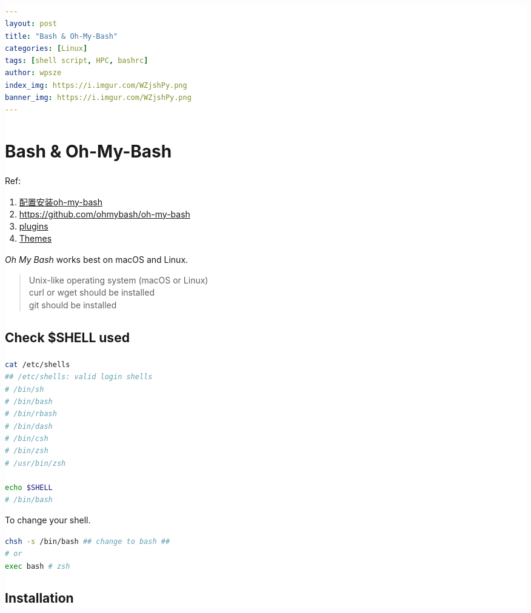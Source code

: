 ```yaml
---
layout: post
title: "Bash & Oh-My-Bash"
categories: [Linux]
tags: [shell script, HPC, bashrc]
author: wpsze
index_img: https://i.imgur.com/WZjshPy.png
banner_img: https://i.imgur.com/WZjshPy.png
---
```


# Bash & Oh-My-Bash

Ref:

1. [配置安装oh-my-bash](https://www.cnblogs.com/nbtech/p/oh-my-bash.html)
2. <https://github.com/ohmybash/oh-my-bash>
3. [plugins](https://github.com/ohmybash/oh-my-bash/tree/master/plugins)
4. [Themes](https://github.com/ohmybash/oh-my-bash/wiki/Themes)

*Oh My Bash* works best on macOS and Linux.

> Unix-like operating system (macOS or Linux)\
> curl or wget should be installed\
> git should be installed

## Check $SHELL used

```sh
cat /etc/shells
## /etc/shells: valid login shells
# /bin/sh
# /bin/bash
# /bin/rbash
# /bin/dash
# /bin/csh
# /bin/zsh
# /usr/bin/zsh

echo $SHELL
# /bin/bash
```

To change your shell.

```sh
chsh -s /bin/bash ## change to bash ##
# or
exec bash # zsh
```

## Installation
